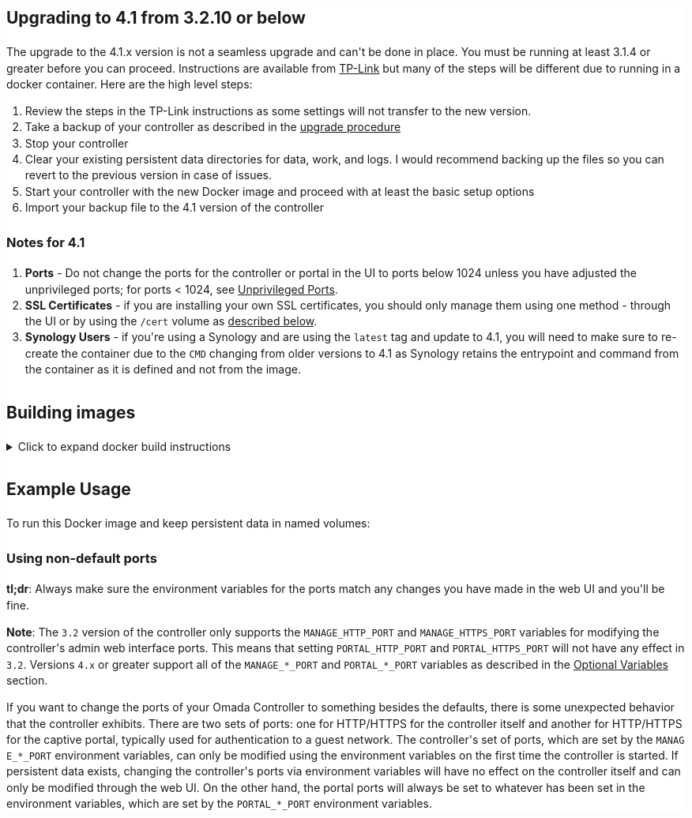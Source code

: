 ## Upgrading to 4.1 from 3.2.10 or below

The upgrade to the 4.1.x version is not a seamless upgrade and can't be done in place. You must be running at least 3.1.4 or greater before you can proceed. Instructions are available from [TP-Link](https://www.tp-link.com/en/omada-sdn/controller-upgrade/) but many of the steps will be different due to running in a docker container. Here are the high level steps:

1. Review the steps in the TP-Link instructions as some settings will not transfer to the new version.
1. Take a backup of your controller as described in the [upgrade procedure](https://www.tp-link.com/en/omada-sdn/controller-upgrade/#content-5_1_1)
1. Stop your controller
1. Clear your existing persistent data directories for data, work, and logs. I would recommend backing up the files so you can revert to the previous version in case of issues.
1. Start your controller with the new Docker image and proceed with at least the basic setup options
1. Import your backup file to the 4.1 version of the controller

### Notes for 4.1

1. **Ports** - Do not change the ports for the controller or portal in the UI to ports below 1024 unless you have adjusted the unprivileged ports; for ports < 1024, see [Unprivileged Ports](#unprivileged-ports).
1. **SSL Certificates** - if you are installing your own SSL certificates, you should only manage them using one method - through the UI or by using the `/cert` volume as [described below](#custom-certificates).
1. **Synology Users** - if you're using a Synology and are using the `latest` tag and update to 4.1, you will need to make sure to re-create the container due to the `CMD` changing from older versions to 4.1 as Synology retains the entrypoint and command from the container as it is defined and not from the image.

## Building images

<details><summary>Click to expand docker build instructions</summary></details>

## Example Usage

To run this Docker image and keep persistent data in named volumes:

### Using non-default ports

__tl;dr__: Always make sure the environment variables for the ports match any changes you have made in the web UI and you'll be fine.

**Note**: The `3.2` version of the controller only supports the `MANAGE_HTTP_PORT` and `MANAGE_HTTPS_PORT` variables for modifying the controller's admin web interface ports.  This means that setting `PORTAL_HTTP_PORT` and `PORTAL_HTTPS_PORT` will not have any effect in `3.2`.  Versions `4.x` or greater support all of the `MANAGE_*_PORT` and `PORTAL_*_PORT` variables as described in the [Optional Variables](#optional-variables) section.

If you want to change the ports of your Omada Controller to something besides the defaults, there is some unexpected behavior that the controller exhibits. There are two sets of ports: one for HTTP/HTTPS for the controller itself and another for HTTP/HTTPS for the captive portal, typically used for authentication to a guest network. The controller's set of ports, which are set by the `MANAGE_*_PORT` environment variables, can only be modified using the environment variables on the first time the controller is started. If persistent data exists, changing the controller's ports via environment variables will have no effect on the controller itself and can only be modified through the web UI. On the other hand, the portal ports will always be set to whatever has been set in the environment variables, which are set by the `PORTAL_*_PORT` environment variables.
